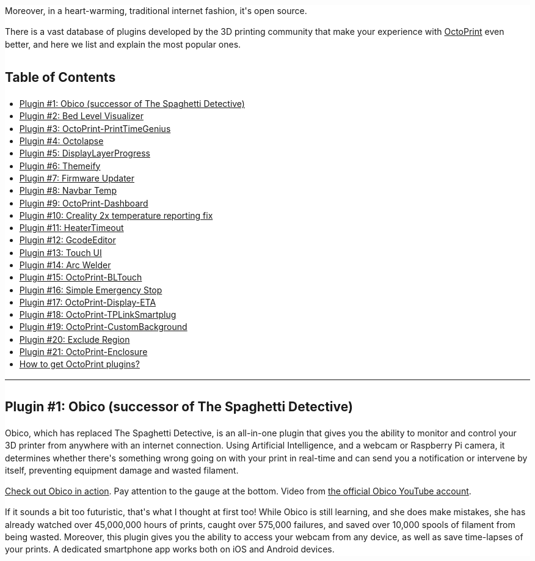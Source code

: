 Moreover, in a heart-warming, traditional internet fashion, it's open source.

There is a vast database of plugins developed by the 3D printing community that make your experience with [OctoPrint](https://octoprint.org/) even better, and here we list and explain the most popular ones.

## Table of Contents

- [Plugin #1: Obico (successor of The Spaghetti Detective)](#plugin-1-obico--successor-of-the-spaghetti-detective)
- [Plugin #2: Bed Level Visualizer](#plugin-2-bed-level-visualizer)
- [Plugin #3: OctoPrint-PrintTimeGenius](#plugin-3-octoprint-printtimegenius)
- [Plugin #4: Octolapse](#plugin-4-octolapse)
- [Plugin #5: DisplayLayerProgress](#plugin-5-displaylayerprogress)
- [Plugin #6: Themeify](#plugin-6-themeify)
- [Plugin #7: Firmware Updater](#plugin-7-firmware-updater)
- [Plugin #8: Navbar Temp](#plugin-8-navbar-temp)
- [Plugin #9: OctoPrint-Dashboard](#plugin-9-octoprint-dashboard)
- [Plugin #10: Creality 2x temperature reporting fix](#plugin-10-creality-2x-temperature-reporting-fix)
- [Plugin #11: HeaterTimeout](#plugin-11-heatertimeout)
- [Plugin #12: GcodeEditor](#plugin-12-gcodeeditor)
- [Plugin #13: Touch UI](#plugin-13-touch-ui)
- [Plugin #14: Arc Welder](#plugin-14-arc-welder)
- [Plugin #15: OctoPrint-BLTouch](#plugin-15-octoprint-bltouch)
- [Plugin #16: Simple Emergency Stop](#plugin-16-simple-emergency-stop)
- [Plugin #17: OctoPrint-Display-ETA](#plugin-17-octoprint-display-eta)
- [Plugin #18: OctoPrint-TPLinkSmartplug](#plugin-18-octoprint-tplinksmartplug)
- [Plugin #19: OctoPrint-CustomBackground](#plugin-19-octoprint-custombackground)
- [Plugin #20: Exclude Region](#plugin-20-exclude-region)
- [Plugin #21: OctoPrint-Enclosure](#plugin-21-octoprint-enclosure)
- [How to get OctoPrint plugins?](#how-to-get-octoprint-plugins)

---

## Plugin #1: Obico (successor of The Spaghetti Detective)

Obico, which has replaced The Spaghetti Detective, is an all-in-one plugin that gives you the ability to monitor and control your 3D printer from anywhere with an internet connection. Using Artificial Intelligence, and a webcam or Raspberry Pi camera, it determines whether there's something wrong going on with your print in real-time and can send you a notification or intervene by itself, preventing equipment damage and wasted filament.

[Check out Obico in action](https://www.youtube.com/embed/znI9_Vs6X9c). Pay attention to the gauge at the bottom. Video from [the official Obico YouTube account](https://www.youtube.com/channel/UCbAJcR6t5lrdZ1JXjPPRjGA).

If it sounds a bit too futuristic, that's what I thought at first too! While Obico is still learning, and she does make mistakes, she has already watched over 45,000,000 hours of prints, caught over 575,000 failures, and saved over 10,000 spools of filament from being wasted. Moreover, this plugin gives you the ability to access your webcam from any device, as well as save time-lapses of your prints. A dedicated smartphone app works both on iOS and Android devices.
